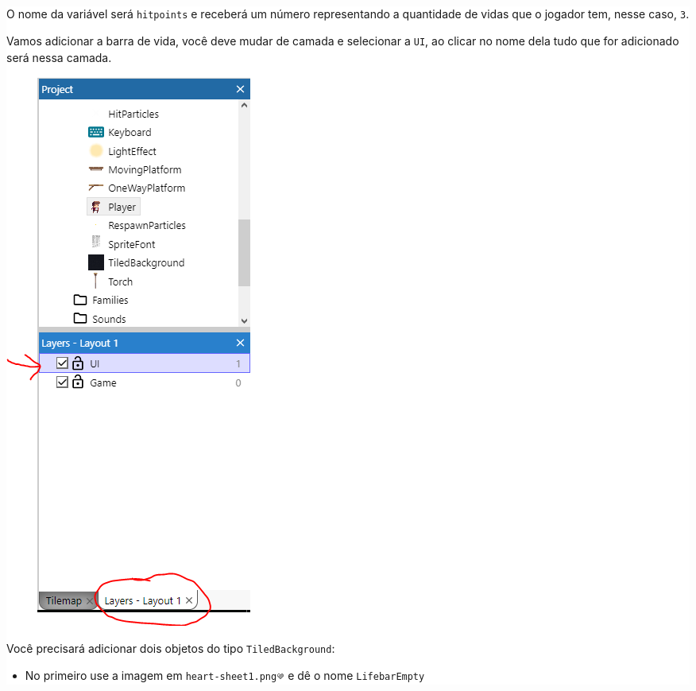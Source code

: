 

O nome da variável será `hitpoints` e receberá um número representando a quantidade de vidas que o jogador tem, nesse caso, `3`.



Vamos adicionar a barra de vida, você deve mudar de camada e selecionar a `UI`, ao clicar no nome dela tudo que for adicionado será nessa camada.



![](imgs/uiselected.png)



Você precisará adicionar dois objetos do tipo `TiledBackground`:

* No primeiro use a imagem em `heart-sheet1.png`![](imgs/heart-sheet1.png) e dê  o nome `LifebarEmpty`
